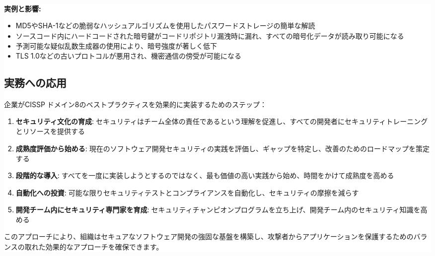 **実例と影響:**
- MD5やSHA-1などの脆弱なハッシュアルゴリズムを使用したパスワードストレージの簡単な解読
- ソースコード内にハードコードされた暗号鍵がコードリポジトリ漏洩時に漏れ、すべての暗号化データが読み取り可能になる
- 予測可能な疑似乱数生成器の使用により、暗号強度が著しく低下
- TLS 1.0などの古いプロトコルが悪用され、機密通信の傍受が可能になる

## 実務への応用

企業がCISSP ドメイン8のベストプラクティスを効果的に実装するためのステップ：

1. **セキュリティ文化の育成**: セキュリティはチーム全体の責任であるという理解を促進し、すべての開発者にセキュリティトレーニングとリソースを提供する

2. **成熟度評価から始める**: 現在のソフトウェア開発セキュリティの実践を評価し、ギャップを特定し、改善のためのロードマップを策定する

3. **段階的な導入**: すべてを一度に実装しようとするのではなく、最も価値の高い実践から始め、時間をかけて成熟度を高める

4. **自動化への投資**: 可能な限りセキュリティテストとコンプライアンスを自動化し、セキュリティの摩擦を減らす

5. **開発チーム内にセキュリティ専門家を育成**: セキュリティチャンピオンプログラムを立ち上げ、開発チーム内のセキュリティ知識を高める

このアプローチにより、組織はセキュアなソフトウェア開発の強固な基盤を構築し、攻撃者からアプリケーションを保護するためのバランスの取れた効果的なアプローチを確保できます。
